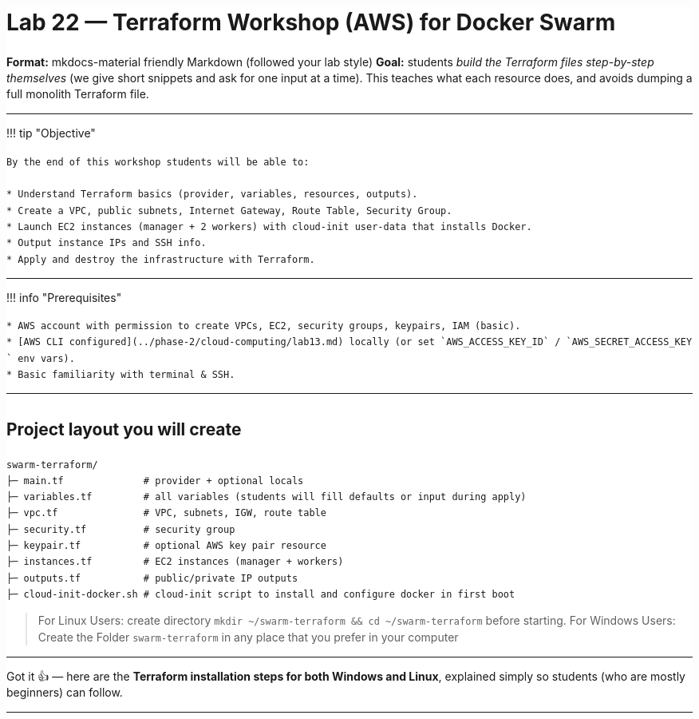 # Lab 22 — **Terraform Workshop (AWS) for Docker Swarm**

**Format:** mkdocs-material friendly Markdown (followed your lab style)
**Goal:** students *build the Terraform files step-by-step themselves* (we give short snippets and ask for one input at a time). This teaches what each resource does, and avoids dumping a full monolith Terraform file.

---

!!! tip "Objective"

    By the end of this workshop students will be able to:

    * Understand Terraform basics (provider, variables, resources, outputs).
    * Create a VPC, public subnets, Internet Gateway, Route Table, Security Group.
    * Launch EC2 instances (manager + 2 workers) with cloud-init user-data that installs Docker.
    * Output instance IPs and SSH info.
    * Apply and destroy the infrastructure with Terraform.

---

!!! info "Prerequisites"

    * AWS account with permission to create VPCs, EC2, security groups, keypairs, IAM (basic).
    * [AWS CLI configured](../phase-2/cloud-computing/lab13.md) locally (or set `AWS_ACCESS_KEY_ID` / `AWS_SECRET_ACCESS_KEY` env vars).
    * Basic familiarity with terminal & SSH.

---


## Project layout you will create

```
swarm-terraform/
├─ main.tf              # provider + optional locals
├─ variables.tf         # all variables (students will fill defaults or input during apply)
├─ vpc.tf               # VPC, subnets, IGW, route table
├─ security.tf          # security group
├─ keypair.tf           # optional AWS key pair resource
├─ instances.tf         # EC2 instances (manager + workers)
├─ outputs.tf           # public/private IP outputs
├─ cloud-init-docker.sh # cloud-init script to install and configure docker in first boot
```

> For Linux Users: create directory `mkdir ~/swarm-terraform && cd ~/swarm-terraform` before starting.
> For Windows Users: Create the Folder `swarm-terraform` in any place that you prefer in your computer

---
Got it 👍 — here are the **Terraform installation steps for both Windows and Linux**, explained simply so students (who are mostly beginners) can follow.

---
